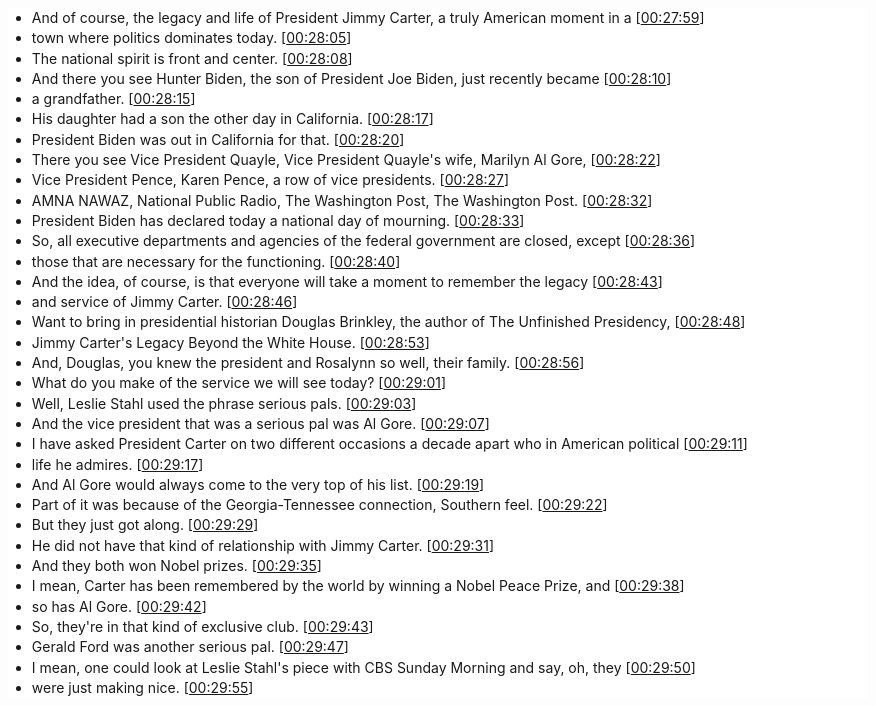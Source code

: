 *  And of course, the legacy and life of President Jimmy Carter, a truly American moment in a [[00:27:59](https://www.youtube.com/watch?v=6bcQ8rOwi6Q&t=1679.4s)]
*  town where politics dominates today. [[00:28:05](https://www.youtube.com/watch?v=6bcQ8rOwi6Q&t=1685.88s)]
*  The national spirit is front and center. [[00:28:08](https://www.youtube.com/watch?v=6bcQ8rOwi6Q&t=1688.2s)]
*  And there you see Hunter Biden, the son of President Joe Biden, just recently became [[00:28:10](https://www.youtube.com/watch?v=6bcQ8rOwi6Q&t=1690.76s)]
*  a grandfather. [[00:28:15](https://www.youtube.com/watch?v=6bcQ8rOwi6Q&t=1695.88s)]
*  His daughter had a son the other day in California. [[00:28:17](https://www.youtube.com/watch?v=6bcQ8rOwi6Q&t=1697.24s)]
*  President Biden was out in California for that. [[00:28:20](https://www.youtube.com/watch?v=6bcQ8rOwi6Q&t=1700.3600000000001s)]
*  There you see Vice President Quayle, Vice President Quayle's wife, Marilyn Al Gore, [[00:28:22](https://www.youtube.com/watch?v=6bcQ8rOwi6Q&t=1702.3600000000001s)]
*  Vice President Pence, Karen Pence, a row of vice presidents. [[00:28:27](https://www.youtube.com/watch?v=6bcQ8rOwi6Q&t=1707.88s)]
*  AMNA NAWAZ, National Public Radio, The Washington Post, The Washington Post. [[00:28:32](https://www.youtube.com/watch?v=6bcQ8rOwi6Q&t=1712.2s)]
*  President Biden has declared today a national day of mourning. [[00:28:33](https://www.youtube.com/watch?v=6bcQ8rOwi6Q&t=1713.0800000000002s)]
*  So, all executive departments and agencies of the federal government are closed, except [[00:28:36](https://www.youtube.com/watch?v=6bcQ8rOwi6Q&t=1716.68s)]
*  those that are necessary for the functioning. [[00:28:40](https://www.youtube.com/watch?v=6bcQ8rOwi6Q&t=1720.52s)]
*  And the idea, of course, is that everyone will take a moment to remember the legacy [[00:28:43](https://www.youtube.com/watch?v=6bcQ8rOwi6Q&t=1723.0800000000002s)]
*  and service of Jimmy Carter. [[00:28:46](https://www.youtube.com/watch?v=6bcQ8rOwi6Q&t=1726.76s)]
*  Want to bring in presidential historian Douglas Brinkley, the author of The Unfinished Presidency, [[00:28:48](https://www.youtube.com/watch?v=6bcQ8rOwi6Q&t=1728.68s)]
*  Jimmy Carter's Legacy Beyond the White House. [[00:28:53](https://www.youtube.com/watch?v=6bcQ8rOwi6Q&t=1733.64s)]
*  And, Douglas, you knew the president and Rosalynn so well, their family. [[00:28:56](https://www.youtube.com/watch?v=6bcQ8rOwi6Q&t=1736.2s)]
*  What do you make of the service we will see today? [[00:29:01](https://www.youtube.com/watch?v=6bcQ8rOwi6Q&t=1741.24s)]
*  Well, Leslie Stahl used the phrase serious pals. [[00:29:03](https://www.youtube.com/watch?v=6bcQ8rOwi6Q&t=1743.56s)]
*  And the vice president that was a serious pal was Al Gore. [[00:29:07](https://www.youtube.com/watch?v=6bcQ8rOwi6Q&t=1747.32s)]
*  I have asked President Carter on two different occasions a decade apart who in American political [[00:29:11](https://www.youtube.com/watch?v=6bcQ8rOwi6Q&t=1751.96s)]
*  life he admires. [[00:29:17](https://www.youtube.com/watch?v=6bcQ8rOwi6Q&t=1757.8s)]
*  And Al Gore would always come to the very top of his list. [[00:29:19](https://www.youtube.com/watch?v=6bcQ8rOwi6Q&t=1759.24s)]
*  Part of it was because of the Georgia-Tennessee connection, Southern feel. [[00:29:22](https://www.youtube.com/watch?v=6bcQ8rOwi6Q&t=1762.84s)]
*  But they just got along. [[00:29:29](https://www.youtube.com/watch?v=6bcQ8rOwi6Q&t=1769.3200000000002s)]
*  He did not have that kind of relationship with Jimmy Carter. [[00:29:31](https://www.youtube.com/watch?v=6bcQ8rOwi6Q&t=1771.5600000000002s)]
*  And they both won Nobel prizes. [[00:29:35](https://www.youtube.com/watch?v=6bcQ8rOwi6Q&t=1775.64s)]
*  I mean, Carter has been remembered by the world by winning a Nobel Peace Prize, and [[00:29:38](https://www.youtube.com/watch?v=6bcQ8rOwi6Q&t=1778.2s)]
*  so has Al Gore. [[00:29:42](https://www.youtube.com/watch?v=6bcQ8rOwi6Q&t=1782.6000000000001s)]
*  So, they're in that kind of exclusive club. [[00:29:43](https://www.youtube.com/watch?v=6bcQ8rOwi6Q&t=1783.96s)]
*  Gerald Ford was another serious pal. [[00:29:47](https://www.youtube.com/watch?v=6bcQ8rOwi6Q&t=1787.5600000000002s)]
*  I mean, one could look at Leslie Stahl's piece with CBS Sunday Morning and say, oh, they [[00:29:50](https://www.youtube.com/watch?v=6bcQ8rOwi6Q&t=1790.8400000000001s)]
*  were just making nice. [[00:29:55](https://www.youtube.com/watch?v=6bcQ8rOwi6Q&t=1795.96s)]